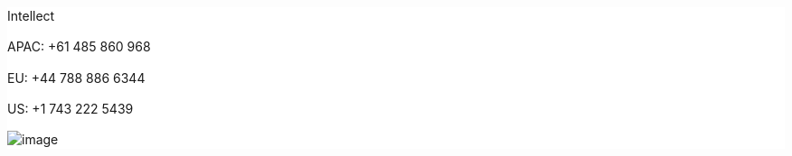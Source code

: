 Intellect</p><p>APAC: +61 485 860 968</p><p>EU: +44 788 886 6344</p><p>US: +1 743 222 5439</p>
![image](https://github.com/user-attachments/assets/04b5885c-f8da-4b8a-8feb-246b66f6652f)
